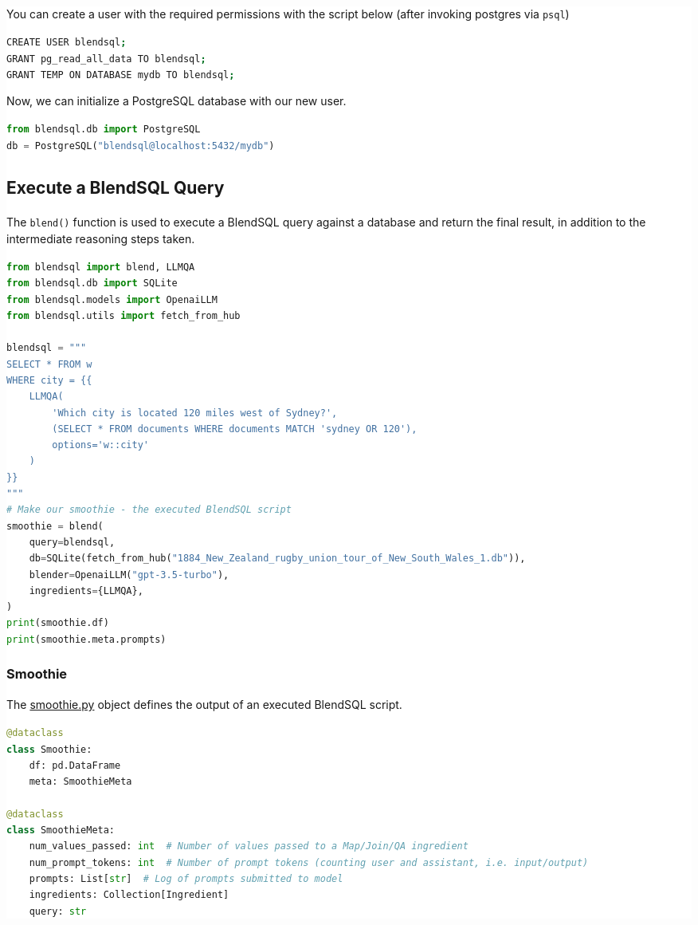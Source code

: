 You can create a user with the required permissions with the script below (after invoking postgres via `psql`)

```bash
CREATE USER blendsql;
GRANT pg_read_all_data TO blendsql;
GRANT TEMP ON DATABASE mydb TO blendsql;
```

Now, we can initialize a PostgreSQL database with our new user.

```python
from blendsql.db import PostgreSQL
db = PostgreSQL("blendsql@localhost:5432/mydb")
```

## Execute a BlendSQL Query

The `blend()` function is used to execute a BlendSQL query against a database and return the final result, in addition to the intermediate reasoning steps taken.

```python
from blendsql import blend, LLMQA
from blendsql.db import SQLite
from blendsql.models import OpenaiLLM
from blendsql.utils import fetch_from_hub

blendsql = """
SELECT * FROM w
WHERE city = {{
    LLMQA(
        'Which city is located 120 miles west of Sydney?',
        (SELECT * FROM documents WHERE documents MATCH 'sydney OR 120'),
        options='w::city'
    )
}}
"""
# Make our smoothie - the executed BlendSQL script
smoothie = blend(
    query=blendsql,
    db=SQLite(fetch_from_hub("1884_New_Zealand_rugby_union_tour_of_New_South_Wales_1.db")),
    blender=OpenaiLLM("gpt-3.5-turbo"),
    ingredients={LLMQA},
)
print(smoothie.df)
print(smoothie.meta.prompts)
```

### Smoothie

The [smoothie.py](./blendsql/_smoothie.py) object defines the output of an executed BlendSQL script.

```python
@dataclass
class Smoothie:
    df: pd.DataFrame
    meta: SmoothieMeta

@dataclass
class SmoothieMeta:
    num_values_passed: int  # Number of values passed to a Map/Join/QA ingredient
    num_prompt_tokens: int  # Number of prompt tokens (counting user and assistant, i.e. input/output)
    prompts: List[str]  # Log of prompts submitted to model
    ingredients: Collection[Ingredient]
    query: str
```